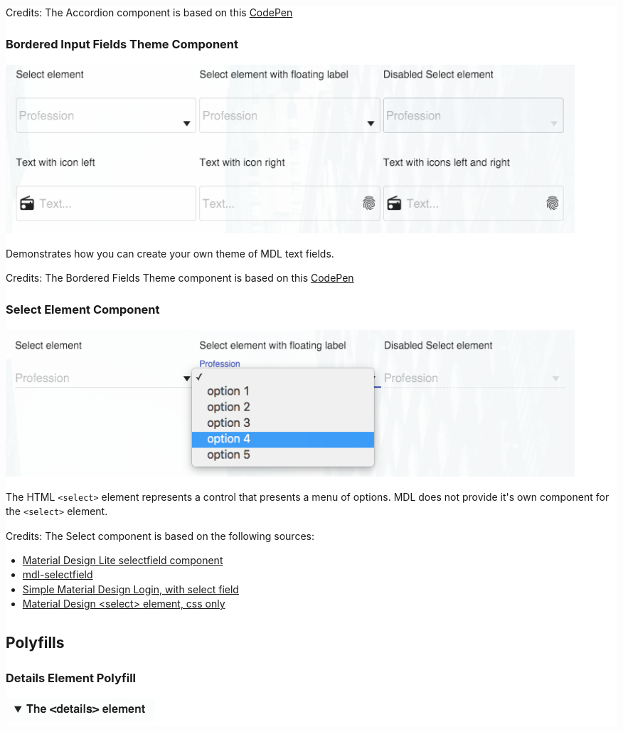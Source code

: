 Credits: The Accordion component is based on this [CodePen](http://codepen.io/aann/pen/dPqBML)


### Bordered Input Fields Theme Component
<img src="./etc/bordered-fields-theme.png" style="width:100%; max-width: 800px; margin: 0 auto;"/>

Demonstrates how you can create your own theme of MDL text fields.

Credits: The Bordered Fields Theme component is based on this [CodePen](http://codepen.io/prajwal078/pen/LVJZXz)


### Select Element Component
<img src="./etc/select-element.png" style="width:100%; max-width: 800px; margin: 0 auto;" />

The HTML ```<select>``` element represents a control that presents a menu of options. MDL does not provide it's own 
component for the ```<select>``` element.

Credits: The Select component is based on the following sources:
* [Material Design Lite selectfield component](https://github.com/mebibou/mdl-selectfield) 
* [mdl-selectfield](https://github.com/MEYVN-digital/mdl-selectfield)
* [Simple Material Design Login, with select field](http://codepen.io/michaelschofield/pen/qEzWaM)
* [Material Design &lt;select&gt; element, css only](http://codepen.io/pudgereyem/pen/PqBxQx)


## Polyfills


### Details Element Polyfill
<img src="./etc/details-element.png"/>
